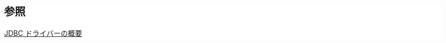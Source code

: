 ## <a name="see-also"></a>参照  
 [JDBC ドライバーの概要](../../../connect/jdbc/overview-of-the-jdbc-driver.md)  
  
  
